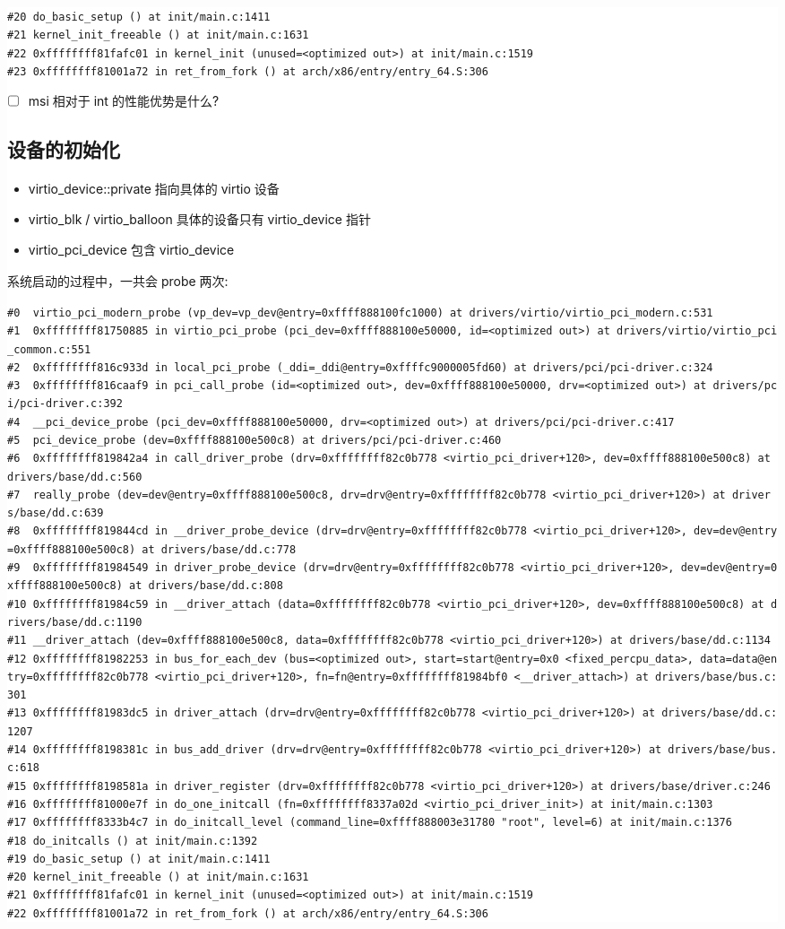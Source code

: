 ```txt
#20 do_basic_setup () at init/main.c:1411
#21 kernel_init_freeable () at init/main.c:1631
#22 0xffffffff81fafc01 in kernel_init (unused=<optimized out>) at init/main.c:1519
#23 0xffffffff81001a72 in ret_from_fork () at arch/x86/entry/entry_64.S:306
```

- [ ] msi 相对于 int 的性能优势是什么?

## 设备的初始化
- virtio_device::private 指向具体的 virtio 设备
- virtio_blk / virtio_balloon 具体的设备只有 virtio_device 指针

- virtio_pci_device 包含 virtio_device

系统启动的过程中，一共会 probe 两次:

```txt
#0  virtio_pci_modern_probe (vp_dev=vp_dev@entry=0xffff888100fc1000) at drivers/virtio/virtio_pci_modern.c:531
#1  0xffffffff81750885 in virtio_pci_probe (pci_dev=0xffff888100e50000, id=<optimized out>) at drivers/virtio/virtio_pci_common.c:551
#2  0xffffffff816c933d in local_pci_probe (_ddi=_ddi@entry=0xffffc9000005fd60) at drivers/pci/pci-driver.c:324
#3  0xffffffff816caaf9 in pci_call_probe (id=<optimized out>, dev=0xffff888100e50000, drv=<optimized out>) at drivers/pci/pci-driver.c:392
#4  __pci_device_probe (pci_dev=0xffff888100e50000, drv=<optimized out>) at drivers/pci/pci-driver.c:417
#5  pci_device_probe (dev=0xffff888100e500c8) at drivers/pci/pci-driver.c:460
#6  0xffffffff819842a4 in call_driver_probe (drv=0xffffffff82c0b778 <virtio_pci_driver+120>, dev=0xffff888100e500c8) at drivers/base/dd.c:560
#7  really_probe (dev=dev@entry=0xffff888100e500c8, drv=drv@entry=0xffffffff82c0b778 <virtio_pci_driver+120>) at drivers/base/dd.c:639
#8  0xffffffff819844cd in __driver_probe_device (drv=drv@entry=0xffffffff82c0b778 <virtio_pci_driver+120>, dev=dev@entry=0xffff888100e500c8) at drivers/base/dd.c:778
#9  0xffffffff81984549 in driver_probe_device (drv=drv@entry=0xffffffff82c0b778 <virtio_pci_driver+120>, dev=dev@entry=0xffff888100e500c8) at drivers/base/dd.c:808
#10 0xffffffff81984c59 in __driver_attach (data=0xffffffff82c0b778 <virtio_pci_driver+120>, dev=0xffff888100e500c8) at drivers/base/dd.c:1190
#11 __driver_attach (dev=0xffff888100e500c8, data=0xffffffff82c0b778 <virtio_pci_driver+120>) at drivers/base/dd.c:1134
#12 0xffffffff81982253 in bus_for_each_dev (bus=<optimized out>, start=start@entry=0x0 <fixed_percpu_data>, data=data@entry=0xffffffff82c0b778 <virtio_pci_driver+120>, fn=fn@entry=0xffffffff81984bf0 <__driver_attach>) at drivers/base/bus.c:301
#13 0xffffffff81983dc5 in driver_attach (drv=drv@entry=0xffffffff82c0b778 <virtio_pci_driver+120>) at drivers/base/dd.c:1207
#14 0xffffffff8198381c in bus_add_driver (drv=drv@entry=0xffffffff82c0b778 <virtio_pci_driver+120>) at drivers/base/bus.c:618
#15 0xffffffff8198581a in driver_register (drv=0xffffffff82c0b778 <virtio_pci_driver+120>) at drivers/base/driver.c:246
#16 0xffffffff81000e7f in do_one_initcall (fn=0xffffffff8337a02d <virtio_pci_driver_init>) at init/main.c:1303
#17 0xffffffff8333b4c7 in do_initcall_level (command_line=0xffff888003e31780 "root", level=6) at init/main.c:1376
#18 do_initcalls () at init/main.c:1392
#19 do_basic_setup () at init/main.c:1411
#20 kernel_init_freeable () at init/main.c:1631
#21 0xffffffff81fafc01 in kernel_init (unused=<optimized out>) at init/main.c:1519
#22 0xffffffff81001a72 in ret_from_fork () at arch/x86/entry/entry_64.S:306
```


[^4]: [Standardizing virtio](https://lwn.net/Articles/580186/)